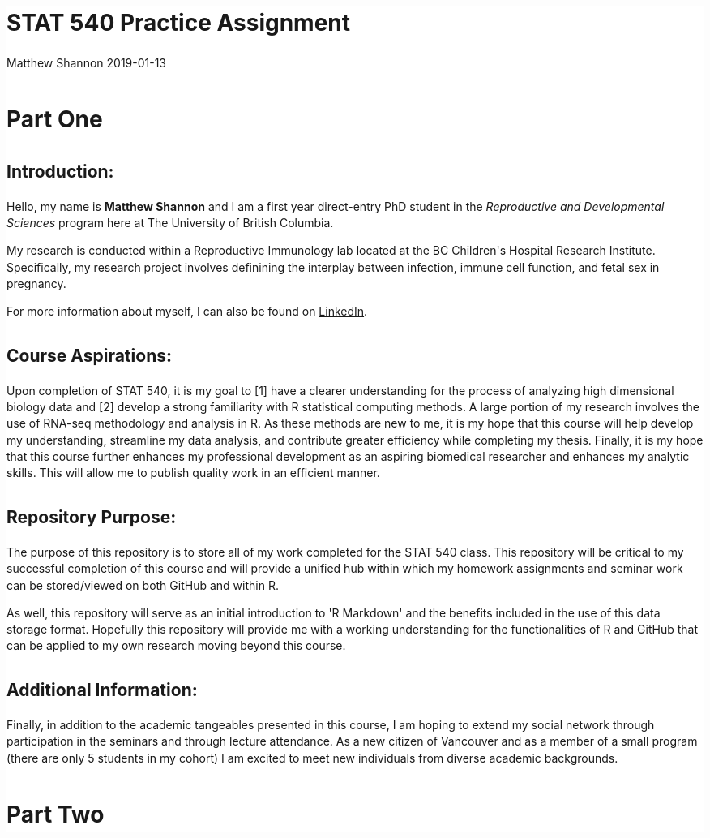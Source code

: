 STAT 540 Practice Assignment
================
Matthew Shannon
2019-01-13

Part One
========

Introduction:
-------------

Hello, my name is **Matthew Shannon** and I am a first year direct-entry PhD student in the *Reproductive and Developmental Sciences* program here at The University of British Columbia.

My research is conducted within a Reproductive Immunology lab located at the BC Children's Hospital Research Institute. Specifically, my research project involves definining the interplay between infection, immune cell function, and fetal sex in pregnancy.

For more information about myself, I can also be found on [LinkedIn](https://www.linkedin.com/in/matthew-shannon-77146a106/).

Course Aspirations:
-------------------

Upon completion of STAT 540, it is my goal to \[1\] have a clearer understanding for the process of analyzing high dimensional biology data and \[2\] develop a strong familiarity with R statistical computing methods. A large portion of my research involves the use of RNA-seq methodology and analysis in R. As these methods are new to me, it is my hope that this course will help develop my understanding, streamline my data analysis, and contribute greater efficiency while completing my thesis. Finally, it is my hope that this course further enhances my professional development as an aspiring biomedical researcher and enhances my analytic skills. This will allow me to publish quality work in an efficient manner.

Repository Purpose:
-------------------

The purpose of this repository is to store all of my work completed for the STAT 540 class. This repository will be critical to my successful completion of this course and will provide a unified hub within which my homework assignments and seminar work can be stored/viewed on both GitHub and within R.

As well, this repository will serve as an initial introduction to 'R Markdown' and the benefits included in the use of this data storage format. Hopefully this repository will provide me with a working understanding for the functionalities of R and GitHub that can be applied to my own research moving beyond this course.

Additional Information:
-----------------------

Finally, in addition to the academic tangeables presented in this course, I am hoping to extend my social network through participation in the seminars and through lecture attendance. As a new citizen of Vancouver and as a member of a small program (there are only 5 students in my cohort) I am excited to meet new individuals from diverse academic backgrounds.

Part Two
========
